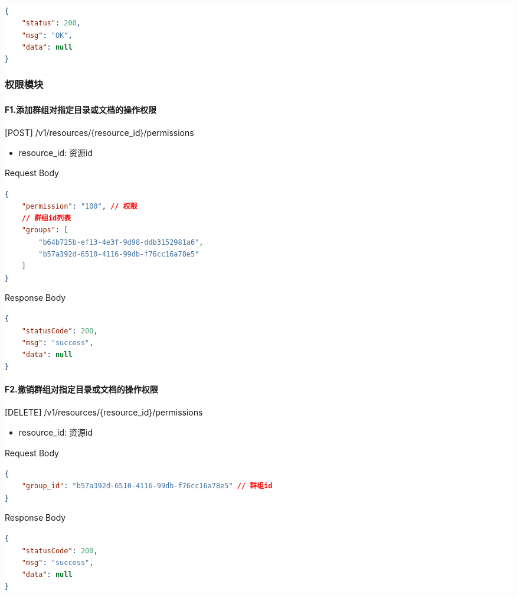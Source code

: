 ```json
{
    "status": 200,
    "msg": "OK",
    "data": null
}
```

### 权限模块

#### F1.添加群组对指定目录或文档的操作权限	
[POST] /v1/resources/{resource_id}/permissions

* resource_id: 资源id

Request Body

```json
{
    "permission": "100", // 权限
    // 群组id列表
    "groups": [
        "b64b725b-ef13-4e3f-9d98-ddb3152981a6",
        "b57a392d-6510-4116-99db-f76cc16a78e5"
    ]
}
```

Response Body

```json
{
    "statusCode": 200,
    "msg": "success",
    "data": null
}
```



#### F2.撤销群组对指定目录或文档的操作权限
[DELETE] /v1/resources/{resource_id}/permissions

* resource_id: 资源id

Request Body

```json
{
    "group_id": "b57a392d-6510-4116-99db-f76cc16a78e5" // 群组id
}
```

Response Body

```json
{
    "statusCode": 200,
    "msg": "success",
    "data": null
}
```
